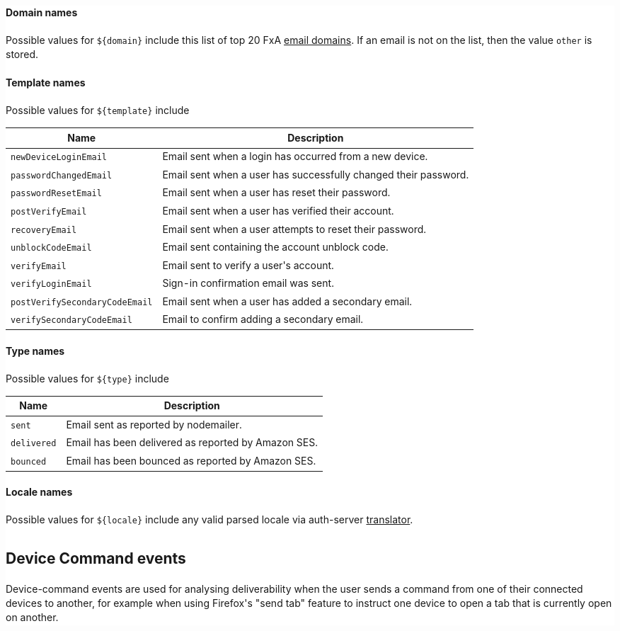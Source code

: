 #### Domain names

Possible values for `${domain}` include this
list of top 20 FxA [email domains](https://github.com/mozilla/fxa/blob/main/packages/fxa-auth-server/config/popular-email-domains.js). If an email is not on the list, then the
value `other` is stored.

#### Template names

Possible values for `${template}` include

| Name                           | Description                                                     |
| ------------------------------ | --------------------------------------------------------------- |
| `newDeviceLoginEmail`          | Email sent when a login has occurred from a new device.         |
| `passwordChangedEmail`         | Email sent when a user has successfully changed their password. |
| `passwordResetEmail`           | Email sent when a user has reset their password.                |
| `postVerifyEmail`              | Email sent when a user has verified their account.              |
| `recoveryEmail`                | Email sent when a user attempts to reset their password.        |
| `unblockCodeEmail`             | Email sent containing the account unblock code.                 |
| `verifyEmail`                  | Email sent to verify a user's account.                          |
| `verifyLoginEmail`             | Sign-in confirmation email was sent.                            |
| `postVerifySecondaryCodeEmail` | Email sent when a user has added a secondary email.             |
| `verifySecondaryCodeEmail`     | Email to confirm adding a secondary email.                      |

#### Type names

Possible values for `${type}` include

| Name        | Description                                         |
| ----------- | --------------------------------------------------- |
| `sent`      | Email sent as reported by nodemailer.               |
| `delivered` | Email has been delivered as reported by Amazon SES. |
| `bounced`   | Email has been bounced as reported by Amazon SES.   |

#### Locale names

Possible values for `${locale}` include
any valid parsed locale via auth-server
[translator](https://github.com/mozilla/fxa/blob/main/packages/fxa-auth-server/lib/senders/translator.js).

## Device Command events

Device-command events are used for analysing deliverability when the user
sends a command from one of their connected devices to another, for example
when using Firefox's "send tab" feature to instruct one device to open a tab
that is currently open on another.
